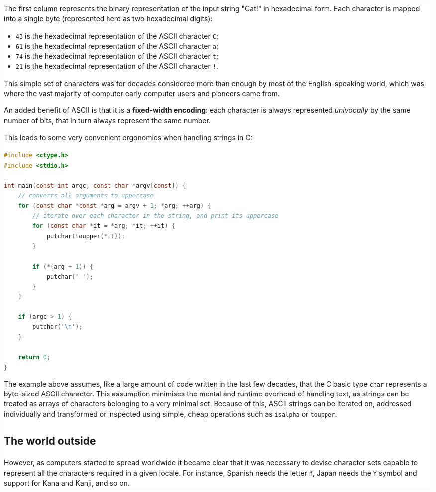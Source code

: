 The first column represents the binary representation of the input string "Cat!" in hexadecimal form. Each character is mapped into a single byte (represented here as two hexadecimal digits):

- `43` is the hexadecimal representation of the ASCII character `C`;
- `61` is the hexadecimal representation of the ASCII character `a`;
- `74` is the hexadecimal representation of the ASCII character `t`;
- `21` is the hexadecimal representation of the ASCII character `!`.

This simple set of characters was for decades considered more than enough by most of the English-speaking world, which was where the vast majority of computer early computer users and pioneers came from. 

An added benefit of ASCII is that it is a **fixed-width encoding**: each character is always represented _univocally_ by the same number of bits, that in turn always represent the same number.

This leads to some very convenient ergonomics when handling strings in C:

```c
#include <ctype.h>
#include <stdio.h>

int main(const int argc, const char *argv[const]) {
    // converts all arguments to uppercase
    for (const char *const *arg = argv + 1; *arg; ++arg) {
        // iterate over each character in the string, and print its uppercase
        for (const char *it = *arg; *it; ++it) {
            putchar(toupper(*it));
        }

        if (*(arg + 1)) {
            putchar(' ');
        }
    }

    if (argc > 1) {
        putchar('\n');
    }

    return 0;
}
```

The example above assumes, like a large amount of code written in the last few decades, that the C basic type `char` represents a byte-sized ASCII character. This assumption minimises the mental and runtime overhead of handling text, as strings can be treated as arrays of characters belonging to a very minimal set. Because of this, ASCII strings can be iterated on, addressed individually and transformed or inspected using simple, cheap operations such as `isalpha` or `toupper`.

## The world outside

However, as computers started to spread worldwide it became clear that it was necessary to devise character sets capable to represent all the characters required in a given locale. For instance, Spanish needs the letter `ñ`, Japan needs the `¥` symbol and support for Kana and Kanji, and so on. 


[^1]: This wacky yet ingenious system made it possible to write in Arabic on ASCII-only channels, by using a mixture of Latin script and Western numerals with a passing resemblance with letters not present in English (i.e.,`3` in place of `ع`, ...).
[^2]: Three actually: there was also UTF-1, a variable-width encoding that used 1 byte characters. It was pretty borked, so it never really saw much use.
[^3]: 32-bit Unicode was initially resisted by both the Unicode consortium and the industry, due to its wastefulness while representing Latin text and everybody's heavy investment in 16-bit Unicode.
[^4]: It's not. Especially considering how messy console support on Windows was until like 4 years ago.
[^5]: [And they still do it as of today](https://docs.unrealengine.com/5.2/en-US/character-encoding-in-unreal-engine/). They do claim UTF-16 support, but it's a bald-faced lie given that they don't support anything outside of the BMP.
[^6]: It was basically IPv4 all over again. I guess we'll never learn.
[^7]: A good example of this is Unreal Engine, which pretends to support UTF-16 even though it is actually UCS-2
[^8]: UCS-2 also had the same issue, and so it was also in practice two different encodings, UCS-2LE and UCS-2BE. My opinions on this matter can thankfully be represented using Unicode itself with codepoint `U+1F92E`.
[^9]: Or rather, it is the one Unicode encoding people _want_ to use, as opposed to UTF-16, which is a scourge we'll (probably) never get rid of.
[^10]: I've specified "ASCII _symbols_" because letters may potentially be part of a grapheme cluster, so splitting on an `e` may, for instance, split an `é` in two.
[^11]: For instance, you most definitely expect that searching for "office" in a PDF also matches the words containing the ligature "ﬁ"---[string search is another tricky topic by itself](https://unicode-org.github.io/icu/userguide/collation/string-search.html).
[^12]: And not only that: just think of how hard would it be to find a file, or to check a password or username, if there weren't ways to verify the canonical equivalence between characters.
[^13]: While most programming languages are somewhat standardizing around UTF-8 encoded source code, C and C++ still don't have a standard encoding. Modern languages like Rust, Swift and Go also support Unicode in identifiers, which introduces some interesting challenges - see the relative [Unicode specification for identifiers and parsing](https://www.unicode.org/reports/tr31/tr31-29.html#Parsing) for more details.
[^14]: I've used Java as an example here because it hits the right spot as a poster child of all the wrong assumptions of the '90s: it's old enough to easily provide naive, Western-centric built-in concepts such as "toUpperCase" and "toLowerCase", while also attempting to implement them in a "Unicode" way. Unicode support in C and C++ is too barebones to really work as an example (despite C and C++ locales being outstandingly broken), and modern ones such as Rust or Go are usually locale agnostic; they also tend to implement case folding in a "saner" way (for instance, Rust only supports it on ASCII in its standard library).
[^15]: A prime example of this is emojis, which have been ballooning in number since they were first introduced in 2010.